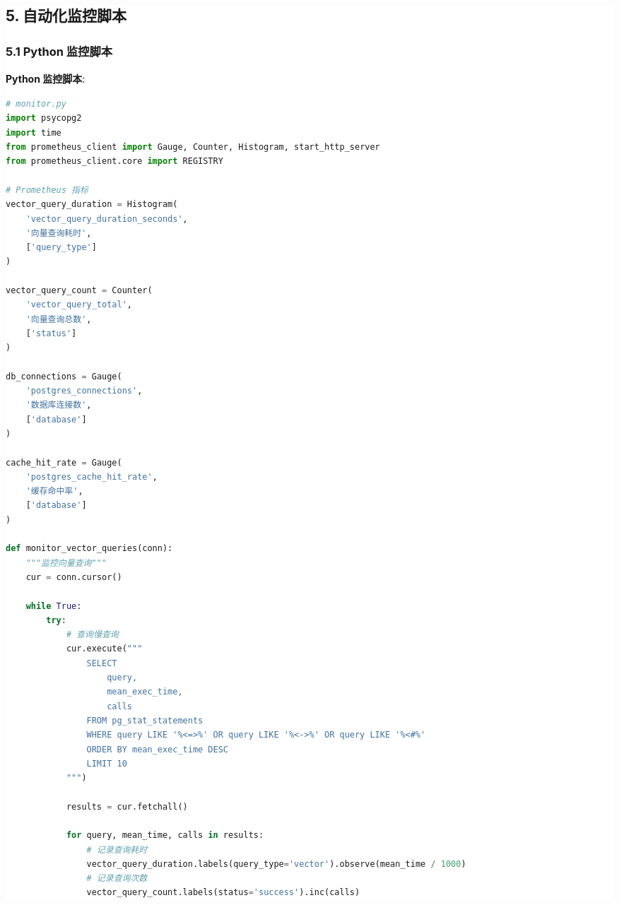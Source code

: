 ## 5. 自动化监控脚本

### 5.1 Python 监控脚本

**Python 监控脚本**:

```python
# monitor.py
import psycopg2
import time
from prometheus_client import Gauge, Counter, Histogram, start_http_server
from prometheus_client.core import REGISTRY

# Prometheus 指标
vector_query_duration = Histogram(
    'vector_query_duration_seconds',
    '向量查询耗时',
    ['query_type']
)

vector_query_count = Counter(
    'vector_query_total',
    '向量查询总数',
    ['status']
)

db_connections = Gauge(
    'postgres_connections',
    '数据库连接数',
    ['database']
)

cache_hit_rate = Gauge(
    'postgres_cache_hit_rate',
    '缓存命中率',
    ['database']
)

def monitor_vector_queries(conn):
    """监控向量查询"""
    cur = conn.cursor()

    while True:
        try:
            # 查询慢查询
            cur.execute("""
                SELECT
                    query,
                    mean_exec_time,
                    calls
                FROM pg_stat_statements
                WHERE query LIKE '%<=>%' OR query LIKE '%<->%' OR query LIKE '%<#%'
                ORDER BY mean_exec_time DESC
                LIMIT 10
            """)

            results = cur.fetchall()

            for query, mean_time, calls in results:
                # 记录查询耗时
                vector_query_duration.labels(query_type='vector').observe(mean_time / 1000)
                # 记录查询次数
                vector_query_count.labels(status='success').inc(calls)
```
